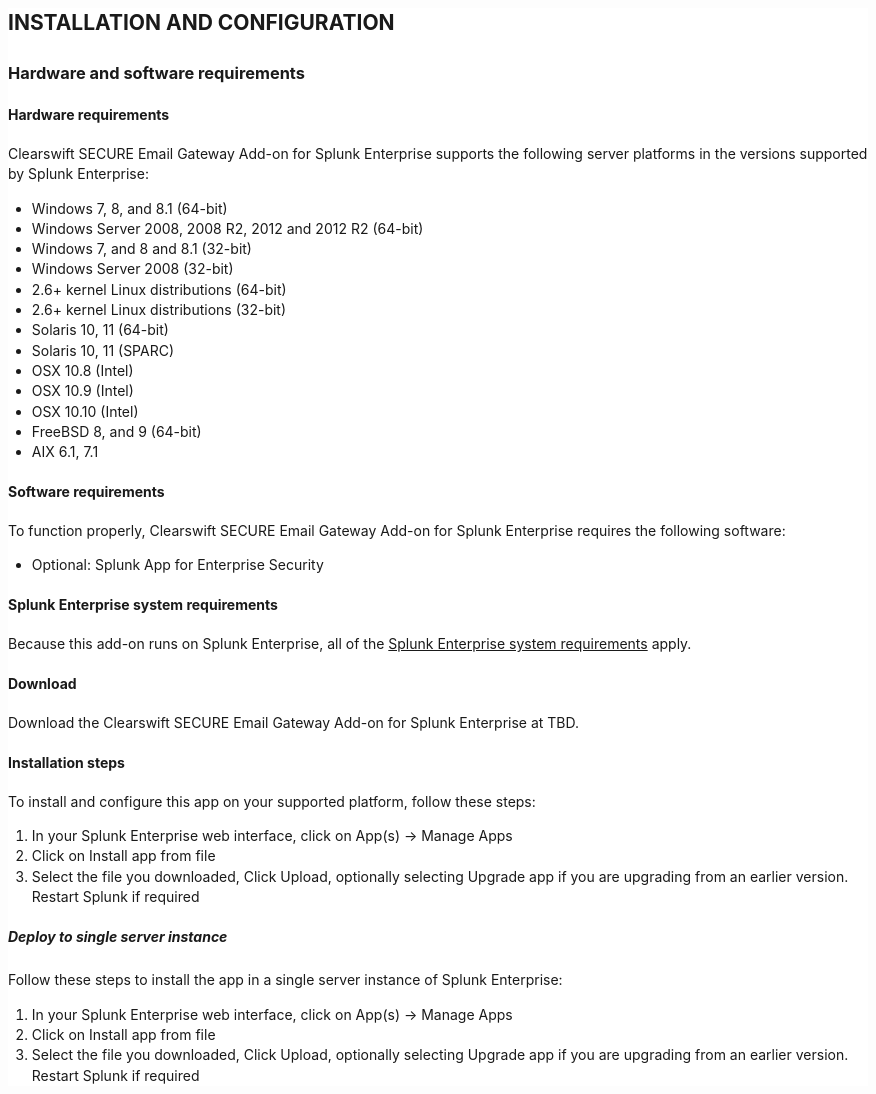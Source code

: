 ## INSTALLATION AND CONFIGURATION

### Hardware and software requirements

#### Hardware requirements

Clearswift SECURE Email Gateway Add-on for Splunk Enterprise supports the following server platforms in the versions supported by Splunk Enterprise:

- Windows 7, 8, and 8.1 (64-bit)
- Windows Server 2008, 2008 R2, 2012 and 2012 R2 (64-bit)
- Windows 7, and 8 and 8.1 (32-bit)
- Windows Server 2008 (32-bit)
- 2.6+ kernel Linux distributions (64-bit)
- 2.6+ kernel Linux distributions (32-bit)
- Solaris 10, 11 (64-bit)
- Solaris 10, 11 (SPARC)
- OSX 10.8 (Intel)
- OSX 10.9 (Intel)
- OSX 10.10 (Intel)
- FreeBSD 8, and 9 (64-bit)
- AIX 6.1, 7.1

#### Software requirements

To function properly, Clearswift SECURE Email Gateway Add-on for Splunk Enterprise requires the following software:

- Optional: Splunk App for Enterprise Security

#### Splunk Enterprise system requirements

Because this add-on runs on Splunk Enterprise, all of the [Splunk Enterprise system requirements](http://docs.splunk.com/Documentation/Splunk/latest/Installation/Systemrequirements) apply.

#### Download

Download the Clearswift SECURE Email Gateway Add-on for Splunk Enterprise at TBD.

#### Installation steps

To install and configure this app on your supported platform, follow these steps:

1. In your Splunk Enterprise web interface, click on App(s) -> Manage Apps
1. Click on Install app from file
1. Select the file you downloaded, Click Upload, optionally selecting Upgrade app if you are upgrading from an earlier version. Restart Splunk if required

##### Deploy to single server instance

Follow these steps to install the app in a single server instance of Splunk Enterprise:

1. In your Splunk Enterprise web interface, click on App(s) -> Manage Apps
1. Click on Install app from file
1. Select the file you downloaded, Click Upload, optionally selecting Upgrade app if you are upgrading from an earlier version. Restart Splunk if required
